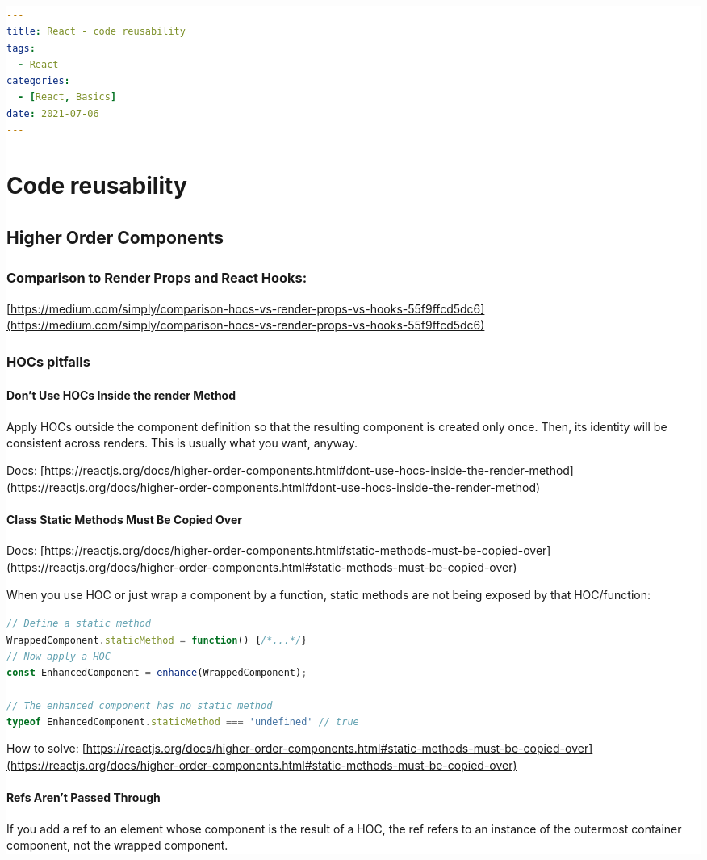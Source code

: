 ```yaml
---
title: React - code reusability
tags:
  - React
categories:
  - [React, Basics]
date: 2021-07-06
---
```

# Code reusability
## Higher Order Components

### Comparison to Render Props and React Hooks:

[https://medium.com/simply/comparison-hocs-vs-render-props-vs-hooks-55f9ffcd5dc6](https://medium.com/simply/comparison-hocs-vs-render-props-vs-hooks-55f9ffcd5dc6)

### HOCs pitfalls

#### Don’t Use HOCs Inside the render Method

Apply HOCs outside the component definition so that the resulting component is created only once. Then, its identity will be consistent across renders. This is usually what you want, anyway.

Docs: [https://reactjs.org/docs/higher-order-components.html#dont-use-hocs-inside-the-render-method](https://reactjs.org/docs/higher-order-components.html#dont-use-hocs-inside-the-render-method)

#### Class Static Methods Must Be Copied Over

Docs: [https://reactjs.org/docs/higher-order-components.html#static-methods-must-be-copied-over](https://reactjs.org/docs/higher-order-components.html#static-methods-must-be-copied-over)

When you use HOC or just wrap a component by a function, static methods are not being exposed by that HOC/function:

```javascript
// Define a static method
WrappedComponent.staticMethod = function() {/*...*/}
// Now apply a HOC
const EnhancedComponent = enhance(WrappedComponent);

// The enhanced component has no static method
typeof EnhancedComponent.staticMethod === 'undefined' // true
```

How to solve: [https://reactjs.org/docs/higher-order-components.html#static-methods-must-be-copied-over](https://reactjs.org/docs/higher-order-components.html#static-methods-must-be-copied-over)

#### Refs Aren’t Passed Through

If you add a ref to an element whose component is the result of a HOC, the ref refers to an instance of the outermost container component, not the wrapped component.
